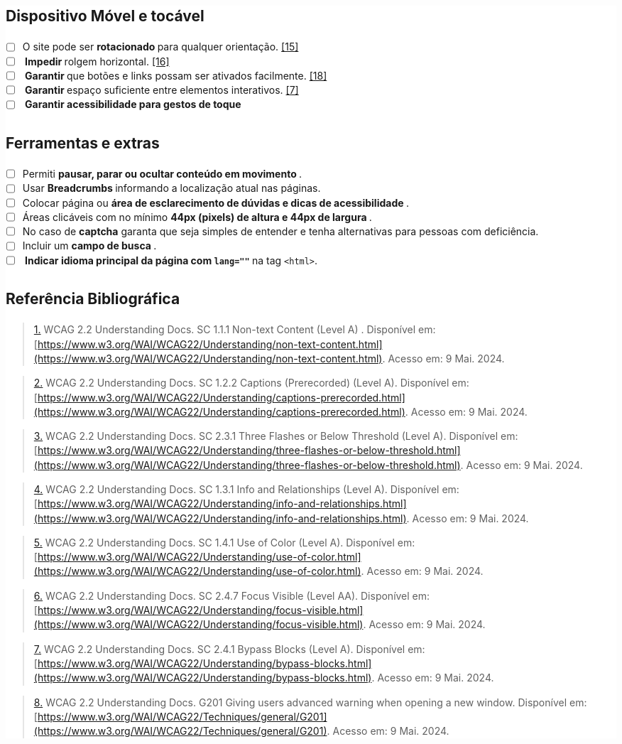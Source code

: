 ## Dispositivo Móvel e tocável
- [ ] O site pode ser <b> rotacionado </b> para qualquer orientação.  <a id="TEC15" href="#RP15">[15]</a>
- [ ] <b> Impedir </b> rolgem horizontal. <a id="TEC16" href="#RP15">[16]</a>
- [ ] <b> Garantir </b> que botões e links possam ser ativados facilmente. <a id="TEC18" href="#RP18">[18]</a>
- [ ] <b> Garantir </b> espaço suficiente entre elementos interativos. <a id="TEC7" href="#RP7">[7]</a>
- [ ] <b> Garantir acessibilidade para gestos de toque </b>

## Ferramentas e extras
- [ ] Permiti <b> pausar, parar ou ocultar conteúdo em movimento </b>.
- [ ] Usar <b> Breadcrumbs </b> informando a localização atual nas páginas.
- [ ] Colocar página ou <b> área de esclarecimento de dúvidas e dicas de acessibilidade </b>.
- [ ] Áreas clicáveis com no mínimo <b> 44px (pixels) de altura e 44px de largura </b>.
- [ ] No caso de <b>captcha</b> garanta que seja simples de entender e tenha alternativas para pessoas com deficiência.
- [ ] Incluir um <b> campo de busca </b>.
- [ ] <b> Indicar idioma principal da página com ``` lang="" ``` </b> na tag ```<html>```.

## Referência Bibliográfica

> <a id="RP1" href="#TEC1">1.</a> WCAG 2.2 Understanding Docs. SC 1.1.1 Non-text Content (Level A) . Disponível em: [https://www.w3.org/WAI/WCAG22/Understanding/non-text-content.html](https://www.w3.org/WAI/WCAG22/Understanding/non-text-content.html). Acesso em: 9 Mai. 2024.

> <a id="RP2" href="#TEC2">2.</a> WCAG 2.2 Understanding Docs. SC 1.2.2 Captions (Prerecorded) (Level A). Disponível em: [https://www.w3.org/WAI/WCAG22/Understanding/captions-prerecorded.html](https://www.w3.org/WAI/WCAG22/Understanding/captions-prerecorded.html). Acesso em: 9 Mai. 2024.

> <a id="RP3" href="#TEC3">3.</a> WCAG 2.2 Understanding Docs. SC 2.3.1 Three Flashes or Below Threshold (Level A). Disponível em: [https://www.w3.org/WAI/WCAG22/Understanding/three-flashes-or-below-threshold.html](https://www.w3.org/WAI/WCAG22/Understanding/three-flashes-or-below-threshold.html). Acesso em: 9 Mai. 2024.

> <a id="RP4" href="#TEC4">4.</a> WCAG 2.2 Understanding Docs. SC 1.3.1 Info and Relationships (Level A). Disponível em: [https://www.w3.org/WAI/WCAG22/Understanding/info-and-relationships.html](https://www.w3.org/WAI/WCAG22/Understanding/info-and-relationships.html). Acesso em: 9 Mai. 2024.

> <a id="RP5" href="#TEC5">5.</a> WCAG 2.2 Understanding Docs. SC 1.4.1 Use of Color (Level A). Disponível em: [https://www.w3.org/WAI/WCAG22/Understanding/use-of-color.html](https://www.w3.org/WAI/WCAG22/Understanding/use-of-color.html). Acesso em: 9 Mai. 2024.

> <a id="RP6" href="#TEC6">6.</a> WCAG 2.2 Understanding Docs. SC 2.4.7 Focus Visible (Level AA). Disponível em: [https://www.w3.org/WAI/WCAG22/Understanding/focus-visible.html](https://www.w3.org/WAI/WCAG22/Understanding/focus-visible.html). Acesso em: 9 Mai. 2024.

> <a id="RP7" href="#TEC7">7.</a> WCAG 2.2 Understanding Docs. SC 2.4.1 Bypass Blocks (Level A). Disponível em: [https://www.w3.org/WAI/WCAG22/Understanding/bypass-blocks.html](https://www.w3.org/WAI/WCAG22/Understanding/bypass-blocks.html). Acesso em: 9 Mai. 2024.

> <a id="RP8" href="#TEC8">8.</a> WCAG 2.2 Understanding Docs. G201 Giving users advanced warning when opening a new window. Disponível em: [https://www.w3.org/WAI/WCAG22/Techniques/general/G201](https://www.w3.org/WAI/WCAG22/Techniques/general/G201). Acesso em: 9 Mai. 2024.

